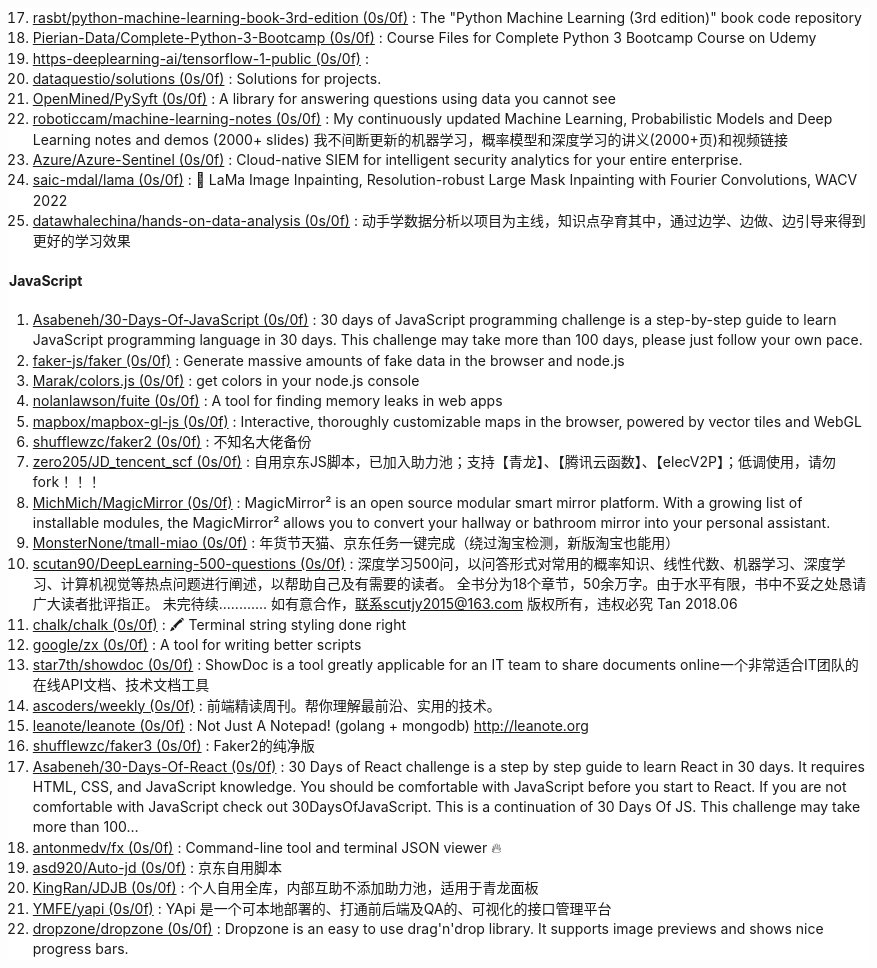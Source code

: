 17. [rasbt/python-machine-learning-book-3rd-edition (0s/0f)](https://github.com/rasbt/python-machine-learning-book-3rd-edition) : The "Python Machine Learning (3rd edition)" book code repository
18. [Pierian-Data/Complete-Python-3-Bootcamp (0s/0f)](https://github.com/Pierian-Data/Complete-Python-3-Bootcamp) : Course Files for Complete Python 3 Bootcamp Course on Udemy
19. [https-deeplearning-ai/tensorflow-1-public (0s/0f)](https://github.com/https-deeplearning-ai/tensorflow-1-public) : 
20. [dataquestio/solutions (0s/0f)](https://github.com/dataquestio/solutions) : Solutions for projects.
21. [OpenMined/PySyft (0s/0f)](https://github.com/OpenMined/PySyft) : A library for answering questions using data you cannot see
22. [roboticcam/machine-learning-notes (0s/0f)](https://github.com/roboticcam/machine-learning-notes) : My continuously updated Machine Learning, Probabilistic Models and Deep Learning notes and demos (2000+ slides) 我不间断更新的机器学习，概率模型和深度学习的讲义(2000+页)和视频链接
23. [Azure/Azure-Sentinel (0s/0f)](https://github.com/Azure/Azure-Sentinel) : Cloud-native SIEM for intelligent security analytics for your entire enterprise.
24. [saic-mdal/lama (0s/0f)](https://github.com/saic-mdal/lama) : 🦙 LaMa Image Inpainting, Resolution-robust Large Mask Inpainting with Fourier Convolutions, WACV 2022
25. [datawhalechina/hands-on-data-analysis (0s/0f)](https://github.com/datawhalechina/hands-on-data-analysis) : 动手学数据分析以项目为主线，知识点孕育其中，通过边学、边做、边引导来得到更好的学习效果

#### JavaScript
1. [Asabeneh/30-Days-Of-JavaScript (0s/0f)](https://github.com/Asabeneh/30-Days-Of-JavaScript) : 30 days of JavaScript programming challenge is a step-by-step guide to learn JavaScript programming language in 30 days. This challenge may take more than 100 days, please just follow your own pace.
2. [faker-js/faker (0s/0f)](https://github.com/faker-js/faker) : Generate massive amounts of fake data in the browser and node.js
3. [Marak/colors.js (0s/0f)](https://github.com/Marak/colors.js) : get colors in your node.js console
4. [nolanlawson/fuite (0s/0f)](https://github.com/nolanlawson/fuite) : A tool for finding memory leaks in web apps
5. [mapbox/mapbox-gl-js (0s/0f)](https://github.com/mapbox/mapbox-gl-js) : Interactive, thoroughly customizable maps in the browser, powered by vector tiles and WebGL
6. [shufflewzc/faker2 (0s/0f)](https://github.com/shufflewzc/faker2) : 不知名大佬备份
7. [zero205/JD_tencent_scf (0s/0f)](https://github.com/zero205/JD_tencent_scf) : 自用京东JS脚本，已加入助力池；支持【青龙】、【腾讯云函数】、【elecV2P】；低调使用，请勿fork！！！
8. [MichMich/MagicMirror (0s/0f)](https://github.com/MichMich/MagicMirror) : MagicMirror² is an open source modular smart mirror platform. With a growing list of installable modules, the MagicMirror² allows you to convert your hallway or bathroom mirror into your personal assistant.
9. [MonsterNone/tmall-miao (0s/0f)](https://github.com/MonsterNone/tmall-miao) : 年货节天猫、京东任务一键完成（绕过淘宝检测，新版淘宝也能用）
10. [scutan90/DeepLearning-500-questions (0s/0f)](https://github.com/scutan90/DeepLearning-500-questions) : 深度学习500问，以问答形式对常用的概率知识、线性代数、机器学习、深度学习、计算机视觉等热点问题进行阐述，以帮助自己及有需要的读者。 全书分为18个章节，50余万字。由于水平有限，书中不妥之处恳请广大读者批评指正。 未完待续............ 如有意合作，联系scutjy2015@163.com 版权所有，违权必究 Tan 2018.06
11. [chalk/chalk (0s/0f)](https://github.com/chalk/chalk) : 🖍 Terminal string styling done right
12. [google/zx (0s/0f)](https://github.com/google/zx) : A tool for writing better scripts
13. [star7th/showdoc (0s/0f)](https://github.com/star7th/showdoc) : ShowDoc is a tool greatly applicable for an IT team to share documents online一个非常适合IT团队的在线API文档、技术文档工具
14. [ascoders/weekly (0s/0f)](https://github.com/ascoders/weekly) : 前端精读周刊。帮你理解最前沿、实用的技术。
15. [leanote/leanote (0s/0f)](https://github.com/leanote/leanote) : Not Just A Notepad! (golang + mongodb) http://leanote.org
16. [shufflewzc/faker3 (0s/0f)](https://github.com/shufflewzc/faker3) : Faker2的纯净版
17. [Asabeneh/30-Days-Of-React (0s/0f)](https://github.com/Asabeneh/30-Days-Of-React) : 30 Days of React challenge is a step by step guide to learn React in 30 days. It requires HTML, CSS, and JavaScript knowledge. You should be comfortable with JavaScript before you start to React. If you are not comfortable with JavaScript check out 30DaysOfJavaScript. This is a continuation of 30 Days Of JS. This challenge may take more than 100…
18. [antonmedv/fx (0s/0f)](https://github.com/antonmedv/fx) : Command-line tool and terminal JSON viewer 🔥
19. [asd920/Auto-jd (0s/0f)](https://github.com/asd920/Auto-jd) : 京东自用脚本
20. [KingRan/JDJB (0s/0f)](https://github.com/KingRan/JDJB) : 个人自用全库，内部互助不添加助力池，适用于青龙面板
21. [YMFE/yapi (0s/0f)](https://github.com/YMFE/yapi) : YApi 是一个可本地部署的、打通前后端及QA的、可视化的接口管理平台
22. [dropzone/dropzone (0s/0f)](https://github.com/dropzone/dropzone) : Dropzone is an easy to use drag'n'drop library. It supports image previews and shows nice progress bars.